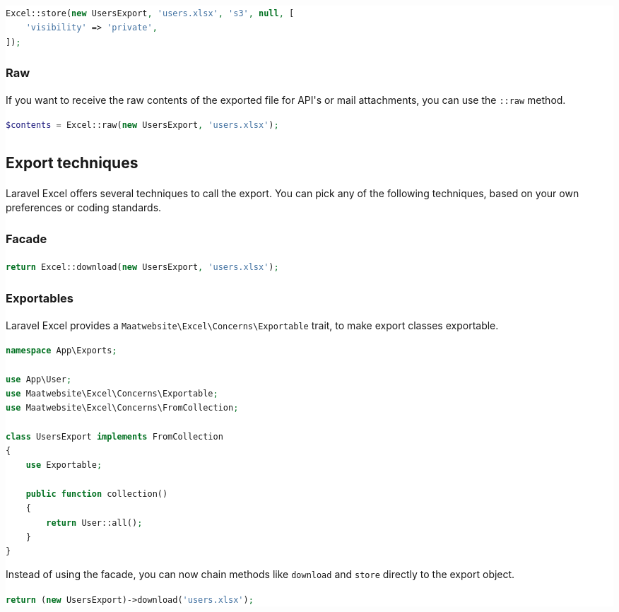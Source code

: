 ```php
Excel::store(new UsersExport, 'users.xlsx', 's3', null, [
    'visibility' => 'private',
]);
```

### Raw

If you want to receive the raw contents of the exported file for API's or mail attachments, you can use the `::raw` method.

```php
$contents = Excel::raw(new UsersExport, 'users.xlsx');
```

## Export techniques

Laravel Excel offers several techniques to call the export. You can pick any of the following techniques, based on your own preferences or coding standards.

### Facade

```php
return Excel::download(new UsersExport, 'users.xlsx');
```

### Exportables

Laravel Excel provides a `Maatwebsite\Excel\Concerns\Exportable` trait, to make export classes exportable.

```php
namespace App\Exports;

use App\User;
use Maatwebsite\Excel\Concerns\Exportable;
use Maatwebsite\Excel\Concerns\FromCollection;

class UsersExport implements FromCollection
{
    use Exportable;

    public function collection()
    {
        return User::all();
    }
}
```

Instead of using the facade, you can now chain methods like `download` and `store` directly to the export object.

```php
return (new UsersExport)->download('users.xlsx');
```
